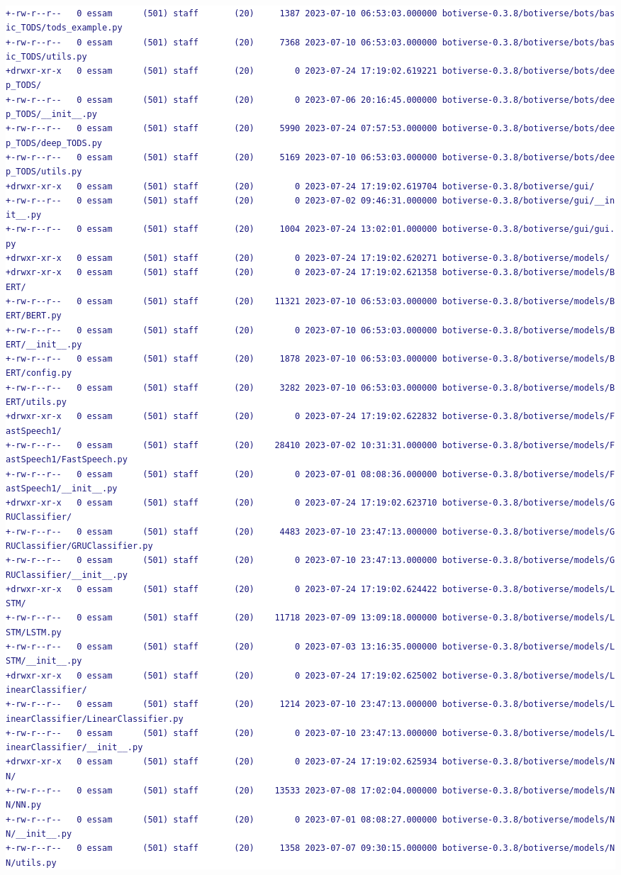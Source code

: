 ```diff
+-rw-r--r--   0 essam      (501) staff       (20)     1387 2023-07-10 06:53:03.000000 botiverse-0.3.8/botiverse/bots/basic_TODS/tods_example.py
+-rw-r--r--   0 essam      (501) staff       (20)     7368 2023-07-10 06:53:03.000000 botiverse-0.3.8/botiverse/bots/basic_TODS/utils.py
+drwxr-xr-x   0 essam      (501) staff       (20)        0 2023-07-24 17:19:02.619221 botiverse-0.3.8/botiverse/bots/deep_TODS/
+-rw-r--r--   0 essam      (501) staff       (20)        0 2023-07-06 20:16:45.000000 botiverse-0.3.8/botiverse/bots/deep_TODS/__init__.py
+-rw-r--r--   0 essam      (501) staff       (20)     5990 2023-07-24 07:57:53.000000 botiverse-0.3.8/botiverse/bots/deep_TODS/deep_TODS.py
+-rw-r--r--   0 essam      (501) staff       (20)     5169 2023-07-10 06:53:03.000000 botiverse-0.3.8/botiverse/bots/deep_TODS/utils.py
+drwxr-xr-x   0 essam      (501) staff       (20)        0 2023-07-24 17:19:02.619704 botiverse-0.3.8/botiverse/gui/
+-rw-r--r--   0 essam      (501) staff       (20)        0 2023-07-02 09:46:31.000000 botiverse-0.3.8/botiverse/gui/__init__.py
+-rw-r--r--   0 essam      (501) staff       (20)     1004 2023-07-24 13:02:01.000000 botiverse-0.3.8/botiverse/gui/gui.py
+drwxr-xr-x   0 essam      (501) staff       (20)        0 2023-07-24 17:19:02.620271 botiverse-0.3.8/botiverse/models/
+drwxr-xr-x   0 essam      (501) staff       (20)        0 2023-07-24 17:19:02.621358 botiverse-0.3.8/botiverse/models/BERT/
+-rw-r--r--   0 essam      (501) staff       (20)    11321 2023-07-10 06:53:03.000000 botiverse-0.3.8/botiverse/models/BERT/BERT.py
+-rw-r--r--   0 essam      (501) staff       (20)        0 2023-07-10 06:53:03.000000 botiverse-0.3.8/botiverse/models/BERT/__init__.py
+-rw-r--r--   0 essam      (501) staff       (20)     1878 2023-07-10 06:53:03.000000 botiverse-0.3.8/botiverse/models/BERT/config.py
+-rw-r--r--   0 essam      (501) staff       (20)     3282 2023-07-10 06:53:03.000000 botiverse-0.3.8/botiverse/models/BERT/utils.py
+drwxr-xr-x   0 essam      (501) staff       (20)        0 2023-07-24 17:19:02.622832 botiverse-0.3.8/botiverse/models/FastSpeech1/
+-rw-r--r--   0 essam      (501) staff       (20)    28410 2023-07-02 10:31:31.000000 botiverse-0.3.8/botiverse/models/FastSpeech1/FastSpeech.py
+-rw-r--r--   0 essam      (501) staff       (20)        0 2023-07-01 08:08:36.000000 botiverse-0.3.8/botiverse/models/FastSpeech1/__init__.py
+drwxr-xr-x   0 essam      (501) staff       (20)        0 2023-07-24 17:19:02.623710 botiverse-0.3.8/botiverse/models/GRUClassifier/
+-rw-r--r--   0 essam      (501) staff       (20)     4483 2023-07-10 23:47:13.000000 botiverse-0.3.8/botiverse/models/GRUClassifier/GRUClassifier.py
+-rw-r--r--   0 essam      (501) staff       (20)        0 2023-07-10 23:47:13.000000 botiverse-0.3.8/botiverse/models/GRUClassifier/__init__.py
+drwxr-xr-x   0 essam      (501) staff       (20)        0 2023-07-24 17:19:02.624422 botiverse-0.3.8/botiverse/models/LSTM/
+-rw-r--r--   0 essam      (501) staff       (20)    11718 2023-07-09 13:09:18.000000 botiverse-0.3.8/botiverse/models/LSTM/LSTM.py
+-rw-r--r--   0 essam      (501) staff       (20)        0 2023-07-03 13:16:35.000000 botiverse-0.3.8/botiverse/models/LSTM/__init__.py
+drwxr-xr-x   0 essam      (501) staff       (20)        0 2023-07-24 17:19:02.625002 botiverse-0.3.8/botiverse/models/LinearClassifier/
+-rw-r--r--   0 essam      (501) staff       (20)     1214 2023-07-10 23:47:13.000000 botiverse-0.3.8/botiverse/models/LinearClassifier/LinearClassifier.py
+-rw-r--r--   0 essam      (501) staff       (20)        0 2023-07-10 23:47:13.000000 botiverse-0.3.8/botiverse/models/LinearClassifier/__init__.py
+drwxr-xr-x   0 essam      (501) staff       (20)        0 2023-07-24 17:19:02.625934 botiverse-0.3.8/botiverse/models/NN/
+-rw-r--r--   0 essam      (501) staff       (20)    13533 2023-07-08 17:02:04.000000 botiverse-0.3.8/botiverse/models/NN/NN.py
+-rw-r--r--   0 essam      (501) staff       (20)        0 2023-07-01 08:08:27.000000 botiverse-0.3.8/botiverse/models/NN/__init__.py
+-rw-r--r--   0 essam      (501) staff       (20)     1358 2023-07-07 09:30:15.000000 botiverse-0.3.8/botiverse/models/NN/utils.py
```